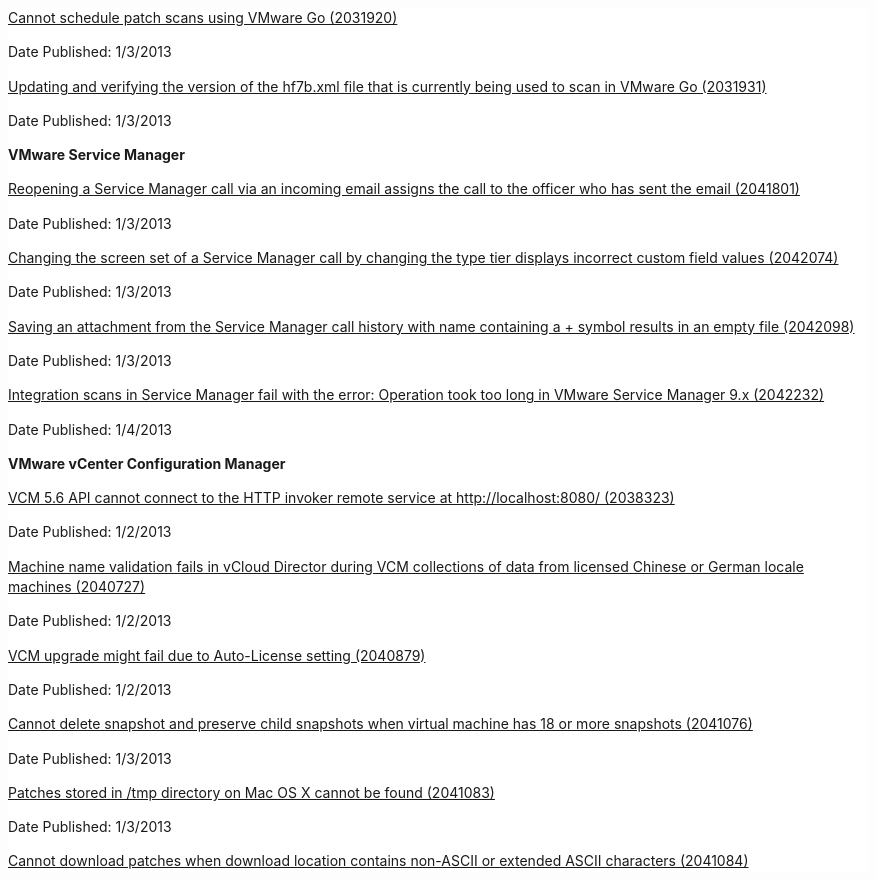 <a href="http://kb.vmware.com/kb/2031920" target="_blank">Cannot schedule patch scans using VMware Go (2031920)</a>
  
Date Published: 1/3/2013
  
<a href="http://kb.vmware.com/kb/2031931" target="_blank">Updating and verifying the version of the hf7b.xml file that is currently being used to scan in VMware Go (2031931)</a>
  
Date Published: 1/3/2013

**VMware Service Manager**
  
<a href="http://kb.vmware.com/kb/2041801" target="_blank">Reopening a Service Manager call via an incoming email assigns the call to the officer who has sent the email (2041801)</a>
  
Date Published: 1/3/2013
  
<a href="http://kb.vmware.com/kb/2042074" target="_blank">Changing the screen set of a Service Manager call by changing the type tier displays incorrect custom field values (2042074)</a>
  
Date Published: 1/3/2013
  
<a href="http://kb.vmware.com/kb/2042098" target="_blank">Saving an attachment from the Service Manager call history with name containing a + symbol results in an empty file (2042098)</a>
  
Date Published: 1/3/2013
  
<a href="http://kb.vmware.com/kb/2042232" target="_blank">Integration scans in Service Manager fail with the error: Operation took too long in VMware Service Manager 9.x (2042232)</a>
  
Date Published: 1/4/2013

**VMware vCenter Configuration Manager**
  
<a href="http://kb.vmware.com/kb/2038323" target="_blank">VCM 5.6 API cannot connect to the HTTP invoker remote service at http://localhost:8080/ (2038323)</a>
  
Date Published: 1/2/2013
  
<a href="http://kb.vmware.com/kb/2040727" target="_blank">Machine name validation fails in vCloud Director during VCM collections of data from licensed Chinese or German locale machines (2040727)</a>
  
Date Published: 1/2/2013
  
<a href="http://kb.vmware.com/kb/2040879" target="_blank">VCM upgrade might fail due to Auto-License setting (2040879)</a>
  
Date Published: 1/2/2013
  
<a href="http://kb.vmware.com/kb/2041076" target="_blank">Cannot delete snapshot and preserve child snapshots when virtual machine has 18 or more snapshots (2041076)</a>
  
Date Published: 1/3/2013
  
<a href="http://kb.vmware.com/kb/2041083" target="_blank">Patches stored in /tmp directory on Mac OS X cannot be found (2041083)</a>
  
Date Published: 1/3/2013
  
<a href="http://kb.vmware.com/kb/2041084" target="_blank">Cannot download patches when download location contains non-ASCII or extended ASCII characters (2041084)</a>
  